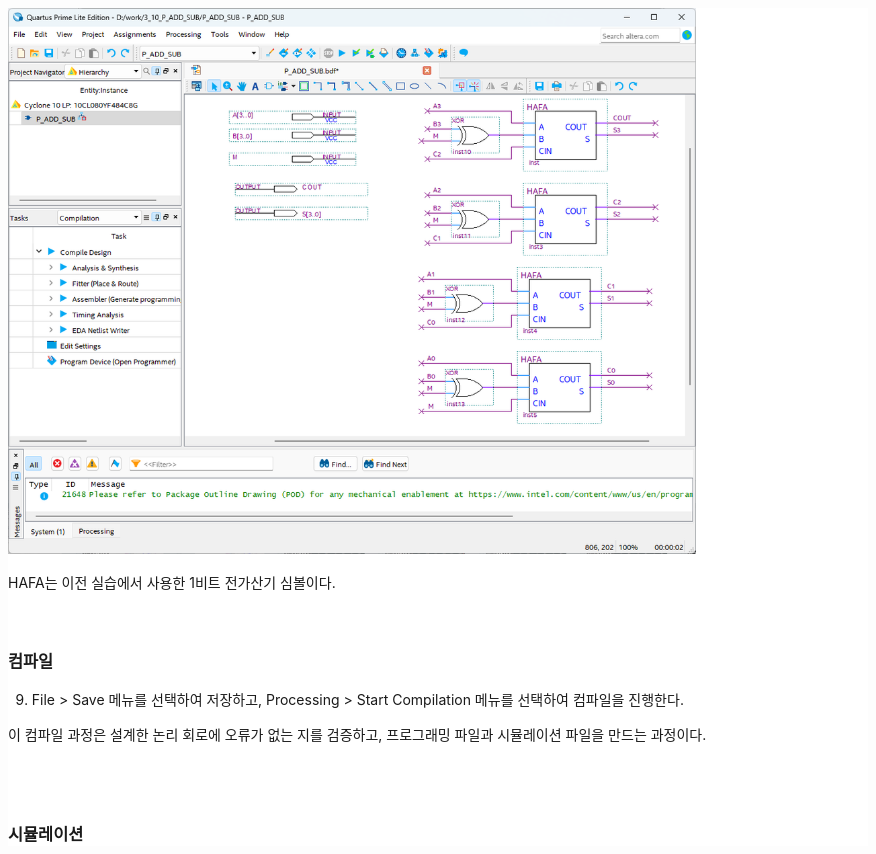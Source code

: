 <img src="./pds/pas06.png" alt="p08" style="width: 80%;"><br>


HAFA는 이전 실습에서 사용한 1비트 전가산기 심볼이다. 

<br>



### **컴파일**


9. File > Save 메뉴를 선택하여 저장하고, Processing > Start Compilation 메뉴를 선택하여 컴파일을 진행한다. 

이 컴파일 과정은 설계한 논리 회로에 오류가 없는 지를 검증하고, 프로그래밍 파일과 시뮬레이션 파일을 만드는 과정이다. 

<br><br>


### **시뮬레이션**
